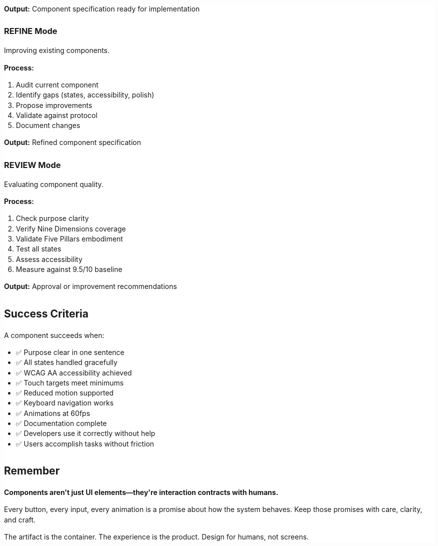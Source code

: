 **Output:** Component specification ready for implementation

### REFINE Mode
Improving existing components.

**Process:**
1. Audit current component
2. Identify gaps (states, accessibility, polish)
3. Propose improvements
4. Validate against protocol
5. Document changes

**Output:** Refined component specification

### REVIEW Mode
Evaluating component quality.

**Process:**
1. Check purpose clarity
2. Verify Nine Dimensions coverage
3. Validate Five Pillars embodiment
4. Test all states
5. Assess accessibility
6. Measure against 9.5/10 baseline

**Output:** Approval or improvement recommendations

## Success Criteria

A component succeeds when:
- ✅ Purpose clear in one sentence
- ✅ All states handled gracefully
- ✅ WCAG AA accessibility achieved
- ✅ Touch targets meet minimums
- ✅ Reduced motion supported
- ✅ Keyboard navigation works
- ✅ Animations at 60fps
- ✅ Documentation complete
- ✅ Developers use it correctly without help
- ✅ Users accomplish tasks without friction

## Remember

**Components aren't just UI elements—they're interaction contracts with humans.**

Every button, every input, every animation is a promise about how the system behaves. Keep those promises with care, clarity, and craft.

The artifact is the container. The experience is the product. Design for humans, not screens.
